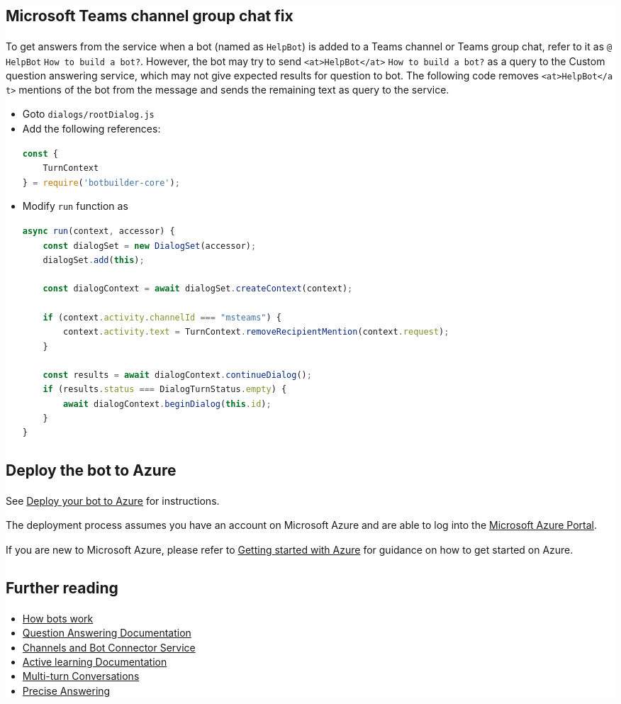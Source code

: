 
## Microsoft Teams channel group chat fix
To get answers from the service when a bot (named as `HelpBot`) is added to a Teams channel or Teams group chat, refer to it as `@HelpBot` `How to build a bot?`.
However, the bot may try to send `<at>HelpBot</at>` `How to build a bot?` as a query to the Custom question answering service, which may not give expected results for question to bot. The following code removes `<at>HelpBot</at>` mentions of the bot from the message and sends the remaining text as query to the service.
- Goto `dialogs/rootDialog.js`
- Add the following references:
    ```js
    const {
        TurnContext
    } = require('botbuilder-core');
    ```
- Modify `run` function as
    ```js
    async run(context, accessor) {
        const dialogSet = new DialogSet(accessor);
        dialogSet.add(this);

        const dialogContext = await dialogSet.createContext(context);

        if (context.activity.channelId === "msteams") {
            context.activity.text = TurnContext.removeRecipientMention(context.request);
        }

        const results = await dialogContext.continueDialog();
        if (results.status === DialogTurnStatus.empty) {
            await dialogContext.beginDialog(this.id);
        }
    }
    ```

## Deploy the bot to Azure
See [Deploy your bot to Azure][50] for instructions.

The deployment process assumes you have an account on Microsoft Azure and are able to log into the [Microsoft Azure Portal][Azure].

If you are new to Microsoft Azure, please refer to [Getting started with Azure][70] for guidance on how to get started on Azure.

## Further reading
- [How bots work][90]
- [Question Answering Documentation](https://docs.microsoft.com/azure/cognitive-services/language-service/question-answering/overview)
- [Channels and Bot Connector Service](https://docs.microsoft.com/azure/bot-service/bot-concepts)
- [Active learning Documentation][AL]
- [Multi-turn Conversations][MT]
- [Precise Answering][PA]


[50]: https://docs.microsoft.com/azure/bot-service/bot-builder-howto-deploy-azure
[70]: https://azure.microsoft.com/get-started/
[90]: https://docs.microsoft.com/azure/bot-service/bot-builder-basics
[100]: https://docs.microsoft.com/azure/bot-service/bot-service-overview-introduction
[110]: https://docs.microsoft.com/azure/bot-service/
[140]: https://portal.azure.com
[LS]: https://language.cognitive.azure.com/
[MT]: https://docs.microsoft.com/azure/cognitive-services/language-service/question-answering/tutorials/guided-conversations
[AL]: https://docs.microsoft.com/azure/cognitive-services/language-service/question-answering/tutorials/active-learning
[PA]: https://docs.microsoft.com/azure/cognitive-services/language-service/question-answering/concepts/precise-answering
[BF]: https://dev.botframework.com/
[Quickstart]: https://docs.microsoft.com/azure/cognitive-services/language-service/question-answering/quickstart/sdk
[Azure]: https://portal.azure.com/
[BFE]: https://github.com/Microsoft/BotFramework-Emulator/releases
